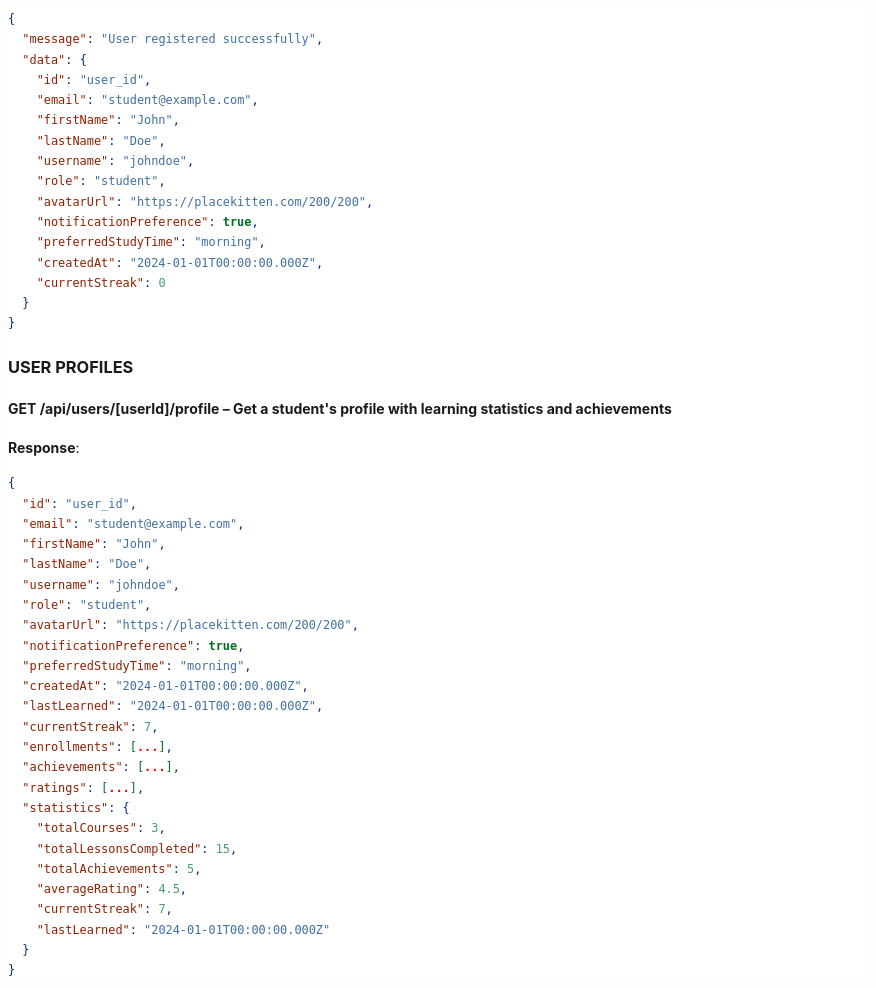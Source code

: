 ```json
{
  "message": "User registered successfully",
  "data": {
    "id": "user_id",
    "email": "student@example.com",
    "firstName": "John",
    "lastName": "Doe",
    "username": "johndoe",
    "role": "student",
    "avatarUrl": "https://placekitten.com/200/200",
    "notificationPreference": true,
    "preferredStudyTime": "morning",
    "createdAt": "2024-01-01T00:00:00.000Z",
    "currentStreak": 0
  }
}
```

### **USER PROFILES**

#### **GET /api/users/[userId]/profile** – Get a student's profile with learning statistics and achievements

**Response**:

```json
{
  "id": "user_id",
  "email": "student@example.com",
  "firstName": "John",
  "lastName": "Doe",
  "username": "johndoe",
  "role": "student",
  "avatarUrl": "https://placekitten.com/200/200",
  "notificationPreference": true,
  "preferredStudyTime": "morning",
  "createdAt": "2024-01-01T00:00:00.000Z",
  "lastLearned": "2024-01-01T00:00:00.000Z",
  "currentStreak": 7,
  "enrollments": [...],
  "achievements": [...],
  "ratings": [...],
  "statistics": {
    "totalCourses": 3,
    "totalLessonsCompleted": 15,
    "totalAchievements": 5,
    "averageRating": 4.5,
    "currentStreak": 7,
    "lastLearned": "2024-01-01T00:00:00.000Z"
  }
}
```
